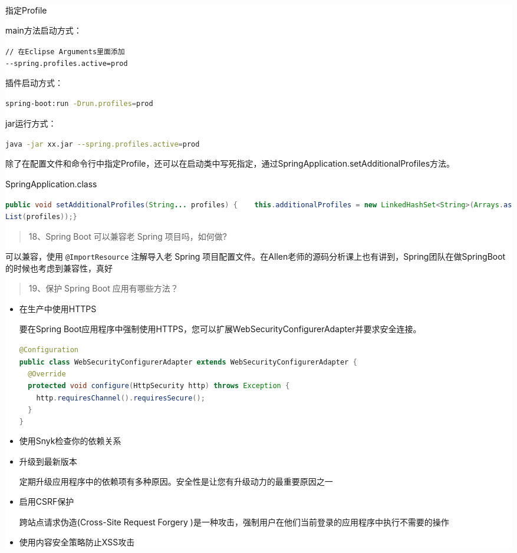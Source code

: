 指定Profile

main方法启动方式：

```
// 在Eclipse Arguments里面添加
--spring.profiles.active=prod
```

插件启动方式：

```sh
spring-boot:run -Drun.profiles=prod
```

jar运行方式：

```sh
java -jar xx.jar --spring.profiles.active=prod
```

除了在配置文件和命令行中指定Profile，还可以在启动类中写死指定，通过SpringApplication.setAdditionalProfiles方法。

SpringApplication.class

```java
public void setAdditionalProfiles(String... profiles) {    this.additionalProfiles = new LinkedHashSet<String>(Arrays.asList(profiles));}
```



> 18、Spring Boot 可以兼容老 Spring 项目吗，如何做?

可以兼容，使用 `@ImportResource` 注解导入老 Spring 项目配置文件。在Allen老师的源码分析课上也有讲到，Spring团队在做SpringBoot的时候也考虑到兼容性，真好

> 19、保护 Spring Boot 应用有哪些方法？

- 在生产中使用HTTPS

  要在Spring Boot应用程序中强制使用HTTPS，您可以扩展WebSecurityConfigurerAdapter并要求安全连接。

  ```java
  @Configuration
  public class WebSecurityConfigurerAdapter extends WebSecurityConfigurerAdapter {
    @Override
    protected void configure(HttpSecurity http) throws Exception {
      http.requiresChannel().requiresSecure();
    }
  }
  ```

- 使用Snyk检查你的依赖关系

- 升级到最新版本

  定期升级应用程序中的依赖项有多种原因。安全性是让您有升级动力的最重要原因之一

- 启用CSRF保护

  跨站点请求伪造(Cross-Site Request Forgery )是一种攻击，强制用户在他们当前登录的应用程序中执行不需要的操作

- 使用内容安全策略防止XSS攻击
